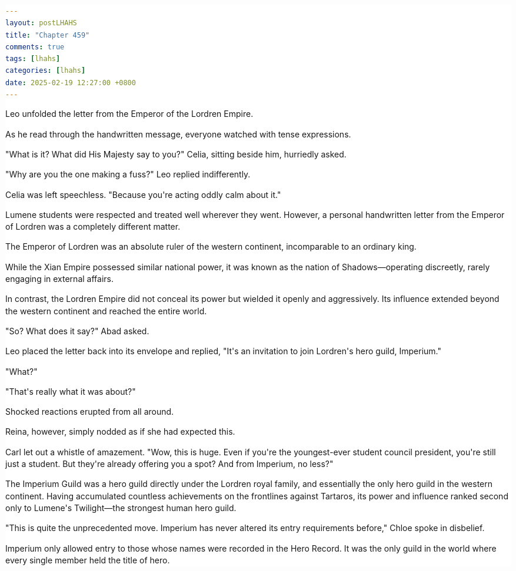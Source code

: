 ```yaml
---
layout: postLHAHS
title: "Chapter 459"
comments: true
tags: [lhahs]
categories: [lhahs]
date: 2025-02-19 12:27:00 +0800
---
```


Leo unfolded the letter from the Emperor of the Lordren Empire.

As he read through the handwritten message, everyone watched with tense expressions.

"What is it? What did His Majesty say to you?" Celia, sitting beside him, hurriedly asked.

"Why are you the one making a fuss?" Leo replied indifferently.

Celia was left speechless. "Because you're acting oddly calm about it."

Lumene students were respected and treated well wherever they went. However, a personal handwritten letter from the Emperor of Lordren was a completely different matter.

The Emperor of Lordren was an absolute ruler of the western continent, incomparable to an ordinary king. 

While the Xian Empire possessed similar national power, it was known as the nation of Shadows—operating discreetly, rarely engaging in external affairs.

In contrast, the Lordren Empire did not conceal its power but wielded it openly and aggressively. Its influence extended beyond the western continent and reached the entire world.

"So? What does it say?" Abad asked.

Leo placed the letter back into its envelope and replied, "It's an invitation to join Lordren's hero guild, Imperium."

"What?"

"That's really what it was about?"

Shocked reactions erupted from all around.

Reina, however, simply nodded as if she had expected this.

Carl let out a whistle of amazement. "Wow, this is huge. Even if you're the youngest-ever student council president, you're still just a student. But they're already offering you a spot? And from Imperium, no less?"

The Imperium Guild was a hero guild directly under the Lordren royal family, and essentially the only hero guild in the western continent. Having accumulated countless achievements on the frontlines against Tartaros, its power and influence ranked second only to Lumene's Twilight—the strongest human hero guild.

"This is quite the unprecedented move. Imperium has never altered its entry requirements before," Chloe spoke in disbelief.

Imperium only allowed entry to those whose names were recorded in the Hero Record. It was the only guild in the world where every single member held the title of hero.
